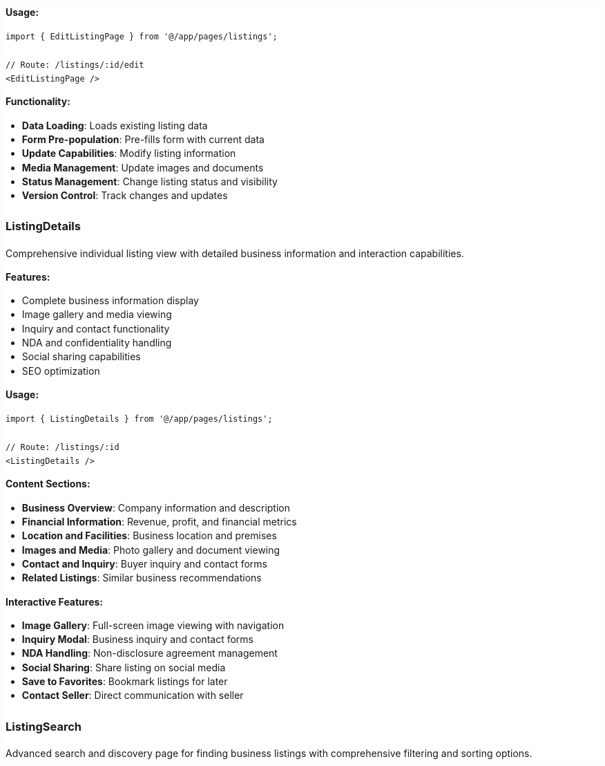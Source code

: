 **Usage:**
```tsx
import { EditListingPage } from '@/app/pages/listings';

// Route: /listings/:id/edit
<EditListingPage />
```

**Functionality:**
- **Data Loading**: Loads existing listing data
- **Form Pre-population**: Pre-fills form with current data
- **Update Capabilities**: Modify listing information
- **Media Management**: Update images and documents
- **Status Management**: Change listing status and visibility
- **Version Control**: Track changes and updates

### ListingDetails
Comprehensive individual listing view with detailed business information and interaction capabilities.

**Features:**
- Complete business information display
- Image gallery and media viewing
- Inquiry and contact functionality
- NDA and confidentiality handling
- Social sharing capabilities
- SEO optimization

**Usage:**
```tsx
import { ListingDetails } from '@/app/pages/listings';

// Route: /listings/:id
<ListingDetails />
```

**Content Sections:**
- **Business Overview**: Company information and description
- **Financial Information**: Revenue, profit, and financial metrics
- **Location and Facilities**: Business location and premises
- **Images and Media**: Photo gallery and document viewing
- **Contact and Inquiry**: Buyer inquiry and contact forms
- **Related Listings**: Similar business recommendations

**Interactive Features:**
- **Image Gallery**: Full-screen image viewing with navigation
- **Inquiry Modal**: Business inquiry and contact forms
- **NDA Handling**: Non-disclosure agreement management
- **Social Sharing**: Share listing on social media
- **Save to Favorites**: Bookmark listings for later
- **Contact Seller**: Direct communication with seller

### ListingSearch
Advanced search and discovery page for finding business listings with comprehensive filtering and sorting options.
